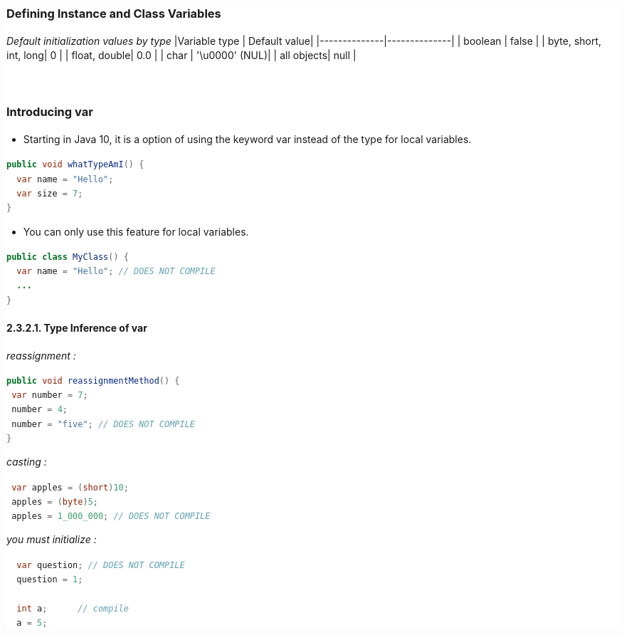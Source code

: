 ### Defining Instance and Class Variables

*Default initialization values by type*
|Variable type | Default value|
|--------------|--------------|
| boolean | false |
| byte, short, int, long| 0 |
| float, double| 0.0 |
| char | '\u0000' (NUL)|
| all objects| null |

<br/> 


### Introducing var

- Starting in Java 10, it is a option of using the keyword var instead of the type for local variables.

```java
public void whatTypeAmI() { 
  var name = "Hello";
  var size = 7;
}
```

- You can only use this feature for local variables.

```java
public class MyClass() { 
  var name = "Hello"; // DOES NOT COMPILE
  ...
}
```

#### 2.3.2.1. Type Inference of var
*reassignment :*
```java
public void reassignmentMethod() {
 var number = 7;
 number = 4;
 number = "five"; // DOES NOT COMPILE
}
```
*casting :*
```java
 var apples = (short)10;
 apples = (byte)5;
 apples = 1_000_000; // DOES NOT COMPILE
```

*you must initialize :*
```java
  var question; // DOES NOT COMPILE
  question = 1; 

  int a;      // compile
  a = 5;
```
